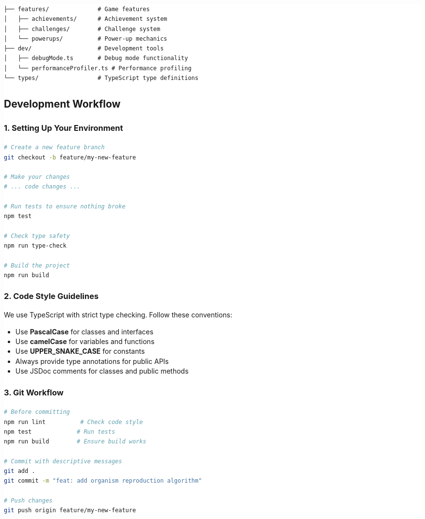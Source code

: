 ```text
├── features/              # Game features
│   ├── achievements/      # Achievement system
│   ├── challenges/        # Challenge system
│   └── powerups/          # Power-up mechanics
├── dev/                   # Development tools
│   ├── debugMode.ts       # Debug mode functionality
│   └── performanceProfiler.ts # Performance profiling
└── types/                 # TypeScript type definitions
```

## Development Workflow

### 1. Setting Up Your Environment

```bash
# Create a new feature branch
git checkout -b feature/my-new-feature

# Make your changes
# ... code changes ...

# Run tests to ensure nothing broke
npm test

# Check type safety
npm run type-check

# Build the project
npm run build
```

### 2. Code Style Guidelines

We use TypeScript with strict type checking. Follow these conventions:

- Use **PascalCase** for classes and interfaces
- Use **camelCase** for variables and functions
- Use **UPPER_SNAKE_CASE** for constants
- Always provide type annotations for public APIs
- Use JSDoc comments for classes and public methods

### 3. Git Workflow

```bash
# Before committing
npm run lint          # Check code style
npm test             # Run tests
npm run build        # Ensure build works

# Commit with descriptive messages
git add .
git commit -m "feat: add organism reproduction algorithm"

# Push changes
git push origin feature/my-new-feature
```
